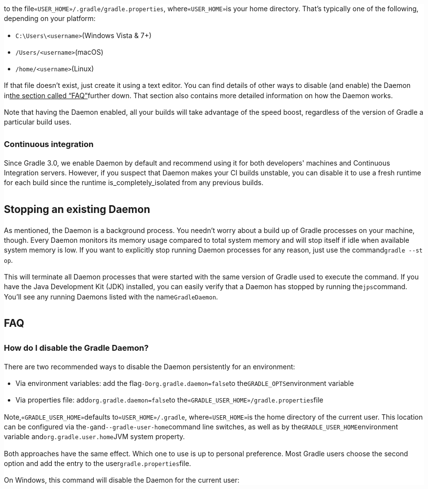 to the file`«USER_HOME»/.gradle/gradle.properties`, where`«USER_HOME»`is your home directory. That’s typically one of the following, depending on your platform:

* `C:\Users\<username>`\(Windows Vista & 7+\)

* `/Users/<username>`\(macOS\)

* `/home/<username>`\(Linux\)

If that file doesn’t exist, just create it using a text editor. You can find details of other ways to disable \(and enable\) the Daemon in[the section called “FAQ”](https://docs.gradle.org/4.6/userguide/gradle_daemon.html#daemon_faq)further down. That section also contains more detailed information on how the Daemon works.

Note that having the Daemon enabled, all your builds will take advantage of the speed boost, regardless of the version of Gradle a particular build uses.

### Continuous integration

Since Gradle 3.0, we enable Daemon by default and recommend using it for both developers' machines and Continuous Integration servers. However, if you suspect that Daemon makes your CI builds unstable, you can disable it to use a fresh runtime for each build since the runtime is_completely_isolated from any previous builds.

## Stopping an existing Daemon

As mentioned, the Daemon is a background process. You needn’t worry about a build up of Gradle processes on your machine, though. Every Daemon monitors its memory usage compared to total system memory and will stop itself if idle when available system memory is low. If you want to explicitly stop running Daemon processes for any reason, just use the command`gradle --stop`.

This will terminate all Daemon processes that were started with the same version of Gradle used to execute the command. If you have the Java Development Kit \(JDK\) installed, you can easily verify that a Daemon has stopped by running the`jps`command. You’ll see any running Daemons listed with the name`GradleDaemon`.

## FAQ

### How do I disable the Gradle Daemon?

There are two recommended ways to disable the Daemon persistently for an environment:

* Via environment variables: add the flag`-Dorg.gradle.daemon=false`to the`GRADLE_OPTS`environment variable

* Via properties file: add`org.gradle.daemon=false`to the`«GRADLE_USER_HOME»/gradle.properties`file

Note,`«GRADLE_USER_HOME»`defaults to`«USER_HOME»/.gradle`, where`«USER_HOME»`is the home directory of the current user. This location can be configured via the`-g`and`--gradle-user-home`command line switches, as well as by the`GRADLE_USER_HOME`environment variable and`org.gradle.user.home`JVM system property.

Both approaches have the same effect. Which one to use is up to personal preference. Most Gradle users choose the second option and add the entry to the user`gradle.properties`file.

On Windows, this command will disable the Daemon for the current user:
